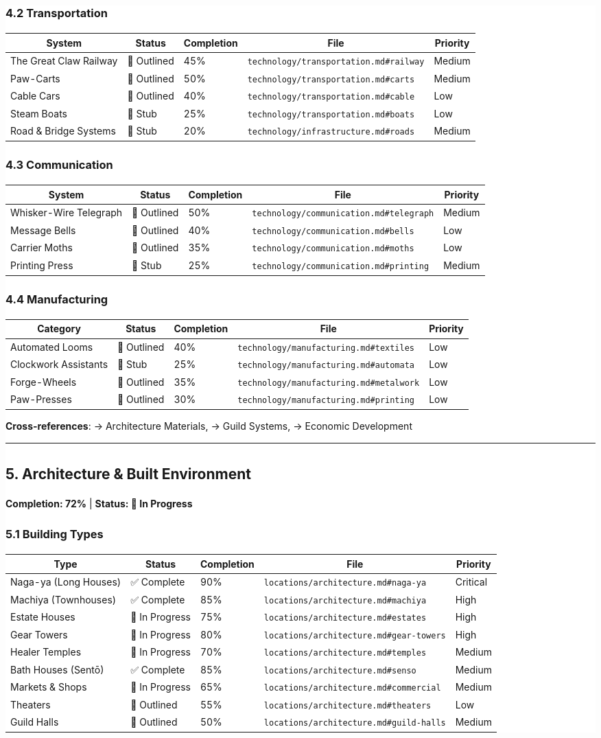 ### 4.2 Transportation

| System | Status | Completion | File | Priority |
|--------|--------|------------|------|----------|
| The Great Claw Railway | 📝 Outlined | 45% | `technology/transportation.md#railway` | Medium |
| Paw-Carts | 📝 Outlined | 50% | `technology/transportation.md#carts` | Medium |
| Cable Cars | 📝 Outlined | 40% | `technology/transportation.md#cable` | Low |
| Steam Boats | 🌱 Stub | 25% | `technology/transportation.md#boats` | Low |
| Road & Bridge Systems | 🌱 Stub | 20% | `technology/infrastructure.md#roads` | Medium |

### 4.3 Communication

| System | Status | Completion | File | Priority |
|--------|--------|------------|------|----------|
| Whisker-Wire Telegraph | 📝 Outlined | 50% | `technology/communication.md#telegraph` | Medium |
| Message Bells | 📝 Outlined | 40% | `technology/communication.md#bells` | Low |
| Carrier Moths | 📝 Outlined | 35% | `technology/communication.md#moths` | Low |
| Printing Press | 🌱 Stub | 25% | `technology/communication.md#printing` | Medium |

### 4.4 Manufacturing

| Category | Status | Completion | File | Priority |
|----------|--------|------------|------|----------|
| Automated Looms | 📝 Outlined | 40% | `technology/manufacturing.md#textiles` | Low |
| Clockwork Assistants | 🌱 Stub | 25% | `technology/manufacturing.md#automata` | Low |
| Forge-Wheels | 📝 Outlined | 35% | `technology/manufacturing.md#metalwork` | Low |
| Paw-Presses | 📝 Outlined | 30% | `technology/manufacturing.md#printing` | Low |

**Cross-references**: → Architecture Materials, → Guild Systems, → Economic Development

---

## 5. Architecture & Built Environment

**Completion: 72%** | **Status: 🔨 In Progress**

### 5.1 Building Types

| Type | Status | Completion | File | Priority |
|------|--------|------------|------|----------|
| Naga-ya (Long Houses) | ✅ Complete | 90% | `locations/architecture.md#naga-ya` | Critical |
| Machiya (Townhouses) | ✅ Complete | 85% | `locations/architecture.md#machiya` | High |
| Estate Houses | 🔨 In Progress | 75% | `locations/architecture.md#estates` | High |
| Gear Towers | 🔨 In Progress | 80% | `locations/architecture.md#gear-towers` | High |
| Healer Temples | 🔨 In Progress | 70% | `locations/architecture.md#temples` | Medium |
| Bath Houses (Sentō) | ✅ Complete | 85% | `locations/architecture.md#senso` | Medium |
| Markets & Shops | 🔨 In Progress | 65% | `locations/architecture.md#commercial` | Medium |
| Theaters | 📝 Outlined | 55% | `locations/architecture.md#theaters` | Low |
| Guild Halls | 📝 Outlined | 50% | `locations/architecture.md#guild-halls` | Medium |
